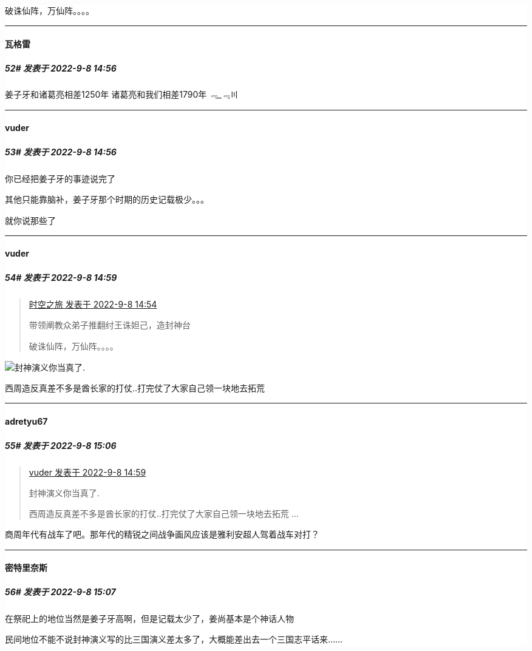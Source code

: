 破诛仙阵，万仙阵。。。。

*****

####  瓦格雷  
##### 52#       发表于 2022-9-8 14:56

姜子牙和诸葛亮相差1250年 诸葛亮和我们相差1790年 ﹃_﹃〣 

*****

####  vuder  
##### 53#       发表于 2022-9-8 14:56

你已经把姜子牙的事迹说完了

其他只能靠脑补，姜子牙那个时期的历史记载极少。。。

就你说那些了

*****

####  vuder  
##### 54#       发表于 2022-9-8 14:59

<blockquote><a href="httphttps://bbs.saraba1st.com/2b/forum.php?mod=redirect&amp;goto=findpost&amp;pid=57391064&amp;ptid=2091301" target="_blank">时空之旅 发表于 2022-9-8 14:54</a>

带领阐教众弟子推翻纣王诛妲己，造封神台

破诛仙阵，万仙阵。。。。</blockquote>
<img src="https://static.saraba1st.com/image/smiley/face2017/001.png" referrerpolicy="no-referrer">封神演义你当真了.

西周造反真差不多是酋长家的打仗..打完仗了大家自己领一块地去拓荒

*****

####  adretyu67  
##### 55#       发表于 2022-9-8 15:06

<blockquote><a href="httphttps://bbs.saraba1st.com/2b/forum.php?mod=redirect&amp;goto=findpost&amp;pid=57391129&amp;ptid=2091301" target="_blank">vuder 发表于 2022-9-8 14:59</a>

封神演义你当真了.

西周造反真差不多是酋长家的打仗..打完仗了大家自己领一块地去拓荒 ...</blockquote>
商周年代有战车了吧。那年代的精锐之间战争画风应该是雅利安超人驾着战车对打？

*****

####  密特里奈斯  
##### 56#       发表于 2022-9-8 15:07

在祭祀上的地位当然是姜子牙高啊，但是记载太少了，姜尚基本是个神话人物

民间地位不能不说封神演义写的比三国演义差太多了，大概能差出去一个三国志平话来……
